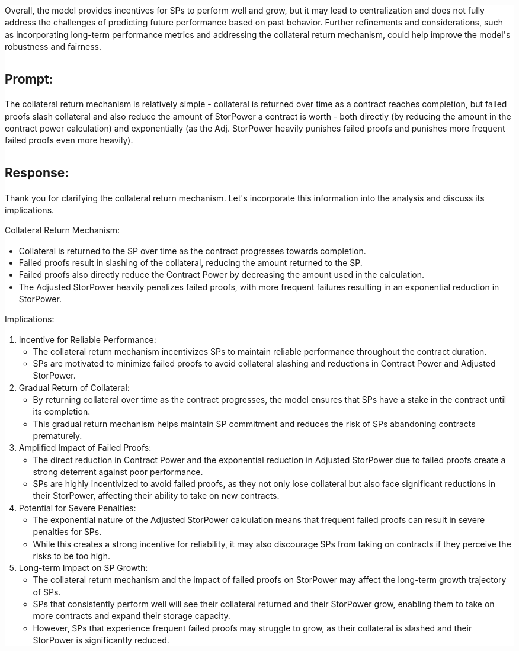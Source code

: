 Overall, the model provides incentives for SPs to perform well and grow, but it may lead to centralization and does not fully address the challenges of predicting future performance based on past behavior. Further refinements and considerations, such as incorporating long-term performance metrics and addressing the collateral return mechanism, could help improve the model's robustness and fairness.

## Prompt:
The collateral return mechanism is relatively simple - collateral is returned over time as a contract reaches completion, but failed proofs slash collateral and also reduce the amount of StorPower a contract is worth - both directly (by reducing the amount in the contract power calculation) and exponentially (as the Adj. StorPower heavily punishes failed proofs and punishes more frequent failed proofs even more heavily).

## Response:
Thank you for clarifying the collateral return mechanism. Let's incorporate this information into the analysis and discuss its implications.

Collateral Return Mechanism:

* Collateral is returned to the SP over time as the contract progresses towards completion.
* Failed proofs result in slashing of the collateral, reducing the amount returned to the SP.
* Failed proofs also directly reduce the Contract Power by decreasing the amount used in the calculation.
* The Adjusted StorPower heavily penalizes failed proofs, with more frequent failures resulting in an exponential reduction in StorPower.

Implications:

1. Incentive for Reliable Performance:
   * The collateral return mechanism incentivizes SPs to maintain reliable performance throughout the contract duration.
   * SPs are motivated to minimize failed proofs to avoid collateral slashing and reductions in Contract Power and Adjusted StorPower.
2. Gradual Return of Collateral:
   * By returning collateral over time as the contract progresses, the model ensures that SPs have a stake in the contract until its completion.
   * This gradual return mechanism helps maintain SP commitment and reduces the risk of SPs abandoning contracts prematurely.
3. Amplified Impact of Failed Proofs:
   * The direct reduction in Contract Power and the exponential reduction in Adjusted StorPower due to failed proofs create a strong deterrent against poor performance.
   * SPs are highly incentivized to avoid failed proofs, as they not only lose collateral but also face significant reductions in their StorPower, affecting their ability to take on new contracts.
4. Potential for Severe Penalties:
   * The exponential nature of the Adjusted StorPower calculation means that frequent failed proofs can result in severe penalties for SPs.
   * While this creates a strong incentive for reliability, it may also discourage SPs from taking on contracts if they perceive the risks to be too high.
5. Long-term Impact on SP Growth:
   * The collateral return mechanism and the impact of failed proofs on StorPower may affect the long-term growth trajectory of SPs.
   * SPs that consistently perform well will see their collateral returned and their StorPower grow, enabling them to take on more contracts and expand their storage capacity.
   * However, SPs that experience frequent failed proofs may struggle to grow, as their collateral is slashed and their StorPower is significantly reduced.
